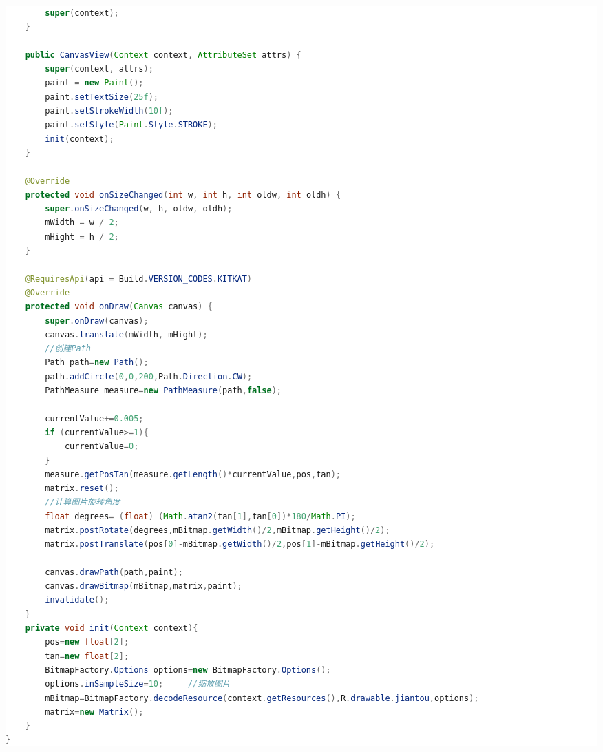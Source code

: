 ```java
        super(context);
    }

    public CanvasView(Context context, AttributeSet attrs) {
        super(context, attrs);
        paint = new Paint();
        paint.setTextSize(25f);
        paint.setStrokeWidth(10f);
        paint.setStyle(Paint.Style.STROKE);
        init(context);
    }

    @Override
    protected void onSizeChanged(int w, int h, int oldw, int oldh) {
        super.onSizeChanged(w, h, oldw, oldh);
        mWidth = w / 2;
        mHight = h / 2;
    }

    @RequiresApi(api = Build.VERSION_CODES.KITKAT)
    @Override
    protected void onDraw(Canvas canvas) {
        super.onDraw(canvas);
        canvas.translate(mWidth, mHight);
        //创建Path
        Path path=new Path();
        path.addCircle(0,0,200,Path.Direction.CW);
        PathMeasure measure=new PathMeasure(path,false);

        currentValue+=0.005;
        if (currentValue>=1){
            currentValue=0;
        }
        measure.getPosTan(measure.getLength()*currentValue,pos,tan);
        matrix.reset();
        //计算图片旋转角度
        float degrees= (float) (Math.atan2(tan[1],tan[0])*180/Math.PI);
        matrix.postRotate(degrees,mBitmap.getWidth()/2,mBitmap.getHeight()/2);
        matrix.postTranslate(pos[0]-mBitmap.getWidth()/2,pos[1]-mBitmap.getHeight()/2);

        canvas.drawPath(path,paint);
        canvas.drawBitmap(mBitmap,matrix,paint);
        invalidate();
    }
    private void init(Context context){
        pos=new float[2];
        tan=new float[2];
        BitmapFactory.Options options=new BitmapFactory.Options();
        options.inSampleSize=10;     //缩放图片
        mBitmap=BitmapFactory.decodeResource(context.getResources(),R.drawable.jiantou,options);
        matrix=new Matrix();
    }
}
```
